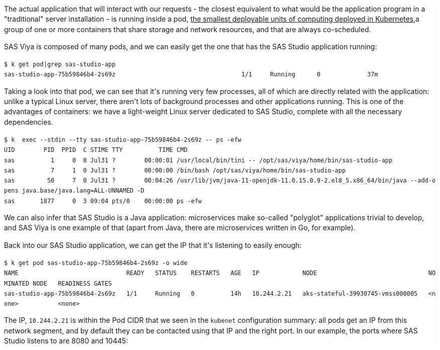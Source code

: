 The actual application that will interact with our requests - the closest
equivalent to what would be the application program in a "traditional" server
installation - is running inside a pod, [the smallest deployable units of
computing deployed in
Kubernetes](https://kubernetes.io/docs/concepts/workloads/pods/),a group of one
or more containers that share storage and network resources, and that are always
co-scheduled.

SAS Viya is composed of many pods, and we can easily get the one that has the
SAS Studio application running:

```console
$ k get pod|grep sas-studio-app
sas-studio-app-75b59846b4-2s69z                                   1/1     Running      0             37m
```

Taking a look into that pod, we can see that it's running very few processes,
all of which are directly related with the application: unlike a typical Linux
server, there aren't lots of background processes and other applications
running. This is one of the advantages of containers: we have a light-weight
Linux server dedicated to SAS Studio, complete with all the necessary
dependencies.


```console
$ k  exec --stdin --tty sas-studio-app-75b59846b4-2s69z -- ps -efw
UID        PID  PPID  C STIME TTY          TIME CMD
sas          1     0  0 Jul31 ?        00:00:01 /usr/local/bin/tini -- /opt/sas/viya/home/bin/sas-studio-app
sas          7     1  0 Jul31 ?        00:00:00 /bin/bash /opt/sas/viya/home/bin/sas-studio-app
sas         50     7  0 Jul31 ?        00:04:26 /usr/lib/jvm/java-11-openjdk-11.0.15.0.9-2.el8_5.x86_64/bin/java --add-opens java.base/java.lang=ALL-UNNAMED -D
sas       1877     0  3 09:04 pts/0    00:00:00 ps -efw
```

We can also infer that SAS Studio is a Java application: microservices make
so-called "polyglot" applications trivial to develop, and SAS Viya is one
example of that (apart from Java, there are microservices written in Go, for
example).

Back into our SAS Studio application, we can get the IP that it's listening to
easily enough:

```console
$ k get pod sas-studio-app-75b59846b4-2s69z -o wide
NAME                              READY   STATUS    RESTARTS   AGE   IP            NODE                               NOMINATED NODE   READINESS GATES
sas-studio-app-75b59846b4-2s69z   1/1     Running   0          14h   10.244.2.21   aks-stateful-39930745-vmss000005   <none>           <none>

```

The IP, `10.244.2.21` is within the Pod CIDR that we seen in the `kubenet`
configuration summary: all pods get an IP from this network segment, and by
default they can be contacted using that IP and the right port. In our example,
the ports where SAS Studio listens to are 8080 and 10445:
